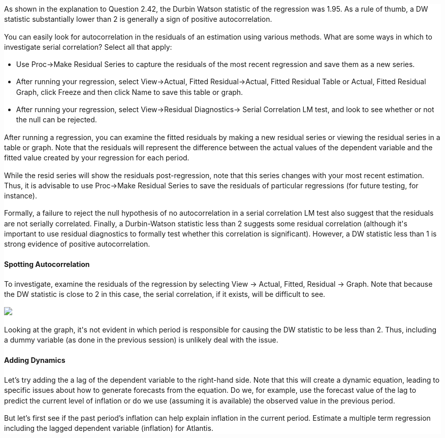 
As shown in the explanation to Question 2.42, the Durbin Watson statistic of the regression was 1.95. As a rule of thumb, a DW statistic substantially lower than 2 is generally a sign of positive autocorrelation.

You can easily look for autocorrelation in the residuals of an estimation using various methods. What are some ways in which to investigate serial correlation? Select all that apply:

- Use Proc→Make Residual Series to capture the residuals of the most recent regression and save them as a new series.

- After running your regression, select View→Actual, Fitted Residual→Actual, Fitted Residual Table or Actual, Fitted Residual Graph, click Freeze and then click Name to save this table or graph.


- After running your regression, select View→Residual Diagnostics→ Serial Correlation LM test, and look to see whether or not the null can be rejected.

After running a regression, you can examine the fitted residuals by making a new residual series or viewing the residual series in a table or graph. Note that the residuals will represent the difference between the actual values of the dependent variable and the fitted value created by your regression for each period.

While the resid series will show the residuals post-regression, note that this series changes with your most recent estimation. Thus, it is advisable to use Proc→Make Residual Series to save the residuals of particular regressions (for future testing, for instance).

Formally, a failure to reject the null hypothesis of no autocorrelation in a serial correlation LM test also suggest that the residuals are not serially correlated. Finally, a Durbin-Watson statistic less than 2 suggests some residual correlation (although it's important to use residual diagnostics to formally test whether this correlation is significant). However, a DW statistic less than 1 is strong evidence of positive autocorrelation.



#### Spotting Autocorrelation

To investigate, examine the residuals of the regression by selecting View → Actual, Fitted, Residual → Graph. Note that because the DW statistic is close to 2 in this case, the serial correlation, if it exists, will be difficult to see.


![](https://d37djvu3ytnwxt.cloudfront.net/assets/courseware/v1/62fc626072226ab32245efdf0eba00f0/asset-v1:IMFx+MFx+3T2016+type@asset+block/M2_Q1.43_auto.jpg)


Looking at the graph, it's not evident in which period is responsible for causing the DW statistic to be less than 2. Thus, including a dummy variable (as done in the previous session) is unlikely deal with the issue.


#### Adding Dynamics

Let’s try adding the a lag of the dependent variable to the right-hand side. Note that this will create a dynamic equation, leading to specific issues about how to generate forecasts from the equation. Do we, for example, use the forecast value of the lag to predict the current level of inflation or do we use (assuming it is available) the observed value in the previous period.

But let’s first see if the past period’s inflation can help explain inflation in the current period. Estimate a multiple term regression including the lagged dependent variable (inflation) for Atlantis.
